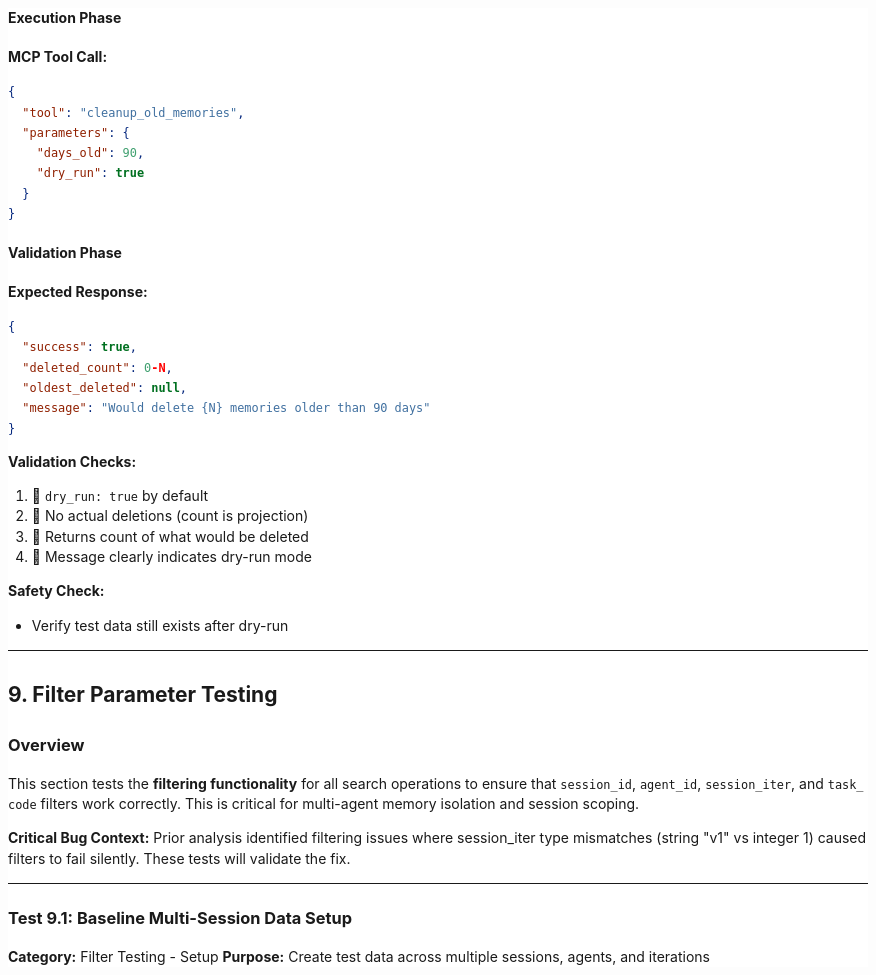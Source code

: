 #### Execution Phase

**MCP Tool Call:**
```json
{
  "tool": "cleanup_old_memories",
  "parameters": {
    "days_old": 90,
    "dry_run": true
  }
}
```

#### Validation Phase

**Expected Response:**
```json
{
  "success": true,
  "deleted_count": 0-N,
  "oldest_deleted": null,
  "message": "Would delete {N} memories older than 90 days"
}
```

**Validation Checks:**
1.  `dry_run: true` by default
2.  No actual deletions (count is projection)
3.  Returns count of what would be deleted
4.  Message clearly indicates dry-run mode

**Safety Check:**
- Verify test data still exists after dry-run

---

## 9. Filter Parameter Testing

### Overview

This section tests the **filtering functionality** for all search operations to ensure that `session_id`, `agent_id`, `session_iter`, and `task_code` filters work correctly. This is critical for multi-agent memory isolation and session scoping.

**Critical Bug Context:** Prior analysis identified filtering issues where session_iter type mismatches (string "v1" vs integer 1) caused filters to fail silently. These tests will validate the fix.

---

### Test 9.1: Baseline Multi-Session Data Setup

**Category:** Filter Testing - Setup
**Purpose:** Create test data across multiple sessions, agents, and iterations
